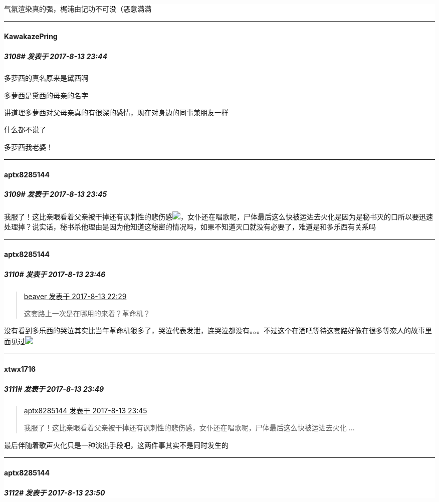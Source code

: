 气氛渲染真的强，梶浦由记功不可没（恶意满满


-----

####  KawakazePring  
##### 3108#       发表于 2017-8-13 23:44


多萝西的真名原来是黛西啊

多萝西是黛西的母亲的名字

讲道理多萝西对父母亲真的有很深的感情，现在对身边的同事兼朋友一样

什么都不说了

多萝西我老婆！


-----

####  aptx8285144  
##### 3109#       发表于 2017-8-13 23:45


我服了！这比亲眼看着父亲被干掉还有讽刺性的悲伤感<img src="https://static.saraba1st.com/image/smiley/face2017/112.png" referrerpolicy="no-referrer">，女仆还在唱歌呢，尸体最后这么快被运进去火化是因为是秘书灭的口所以要迅速处理掉？说实话，秘书杀他理由是因为他知道这秘密的情况吗，如果不知道灭口就没有必要了，难道是和多乐西有关系吗


-----

####  aptx8285144  
##### 3110#       发表于 2017-8-13 23:46


<blockquote><a href="httphttps://bbs.saraba1st.com/2b/forum.php?mod=redirect&amp;goto=findpost&amp;pid=36875644&amp;ptid=1486439" target="_blank">beaver 发表于 2017-8-13 22:29</a>

这套路上一次是在哪用的来着？革命机？</blockquote>
没有看到多乐西的哭泣其实比当年革命机狠多了，哭泣代表发泄，连哭泣都没有。。。不过这个在酒吧等待这套路好像在很多等恋人的故事里面见过<img src="https://static.saraba1st.com/image/smiley/face2017/068.png" referrerpolicy="no-referrer">


-----

####  xtwx1716  
##### 3111#       发表于 2017-8-13 23:49


<blockquote><a href="httphttps://bbs.saraba1st.com/2b/forum.php?mod=redirect&amp;goto=findpost&amp;pid=36876382&amp;ptid=1486439" target="_blank">aptx8285144 发表于 2017-8-13 23:45</a>

我服了！这比亲眼看着父亲被干掉还有讽刺性的悲伤感，女仆还在唱歌呢，尸体最后这么快被运进去火化 ...</blockquote>
最后伴随着歌声火化只是一种演出手段吧，这两件事其实不是同时发生的


-----

####  aptx8285144  
##### 3112#       发表于 2017-8-13 23:50
